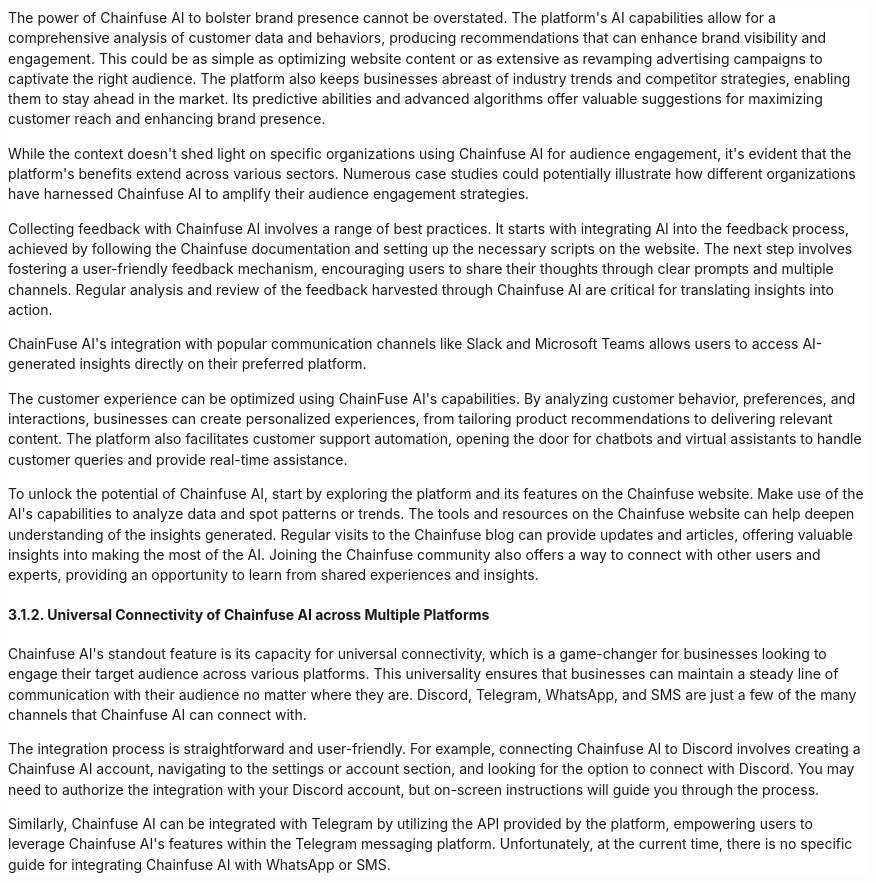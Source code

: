 The power of Chainfuse AI to bolster brand presence cannot be overstated. The platform's AI capabilities allow for a comprehensive analysis of customer data and behaviors, producing recommendations that can enhance brand visibility and engagement. This could be as simple as optimizing website content or as extensive as revamping advertising campaigns to captivate the right audience. The platform also keeps businesses abreast of industry trends and competitor strategies, enabling them to stay ahead in the market. Its predictive abilities and advanced algorithms offer valuable suggestions for maximizing customer reach and enhancing brand presence.

While the context doesn't shed light on specific organizations using Chainfuse AI for audience engagement, it's evident that the platform's benefits extend across various sectors. Numerous case studies could potentially illustrate how different organizations have harnessed Chainfuse AI to amplify their audience engagement strategies.

Collecting feedback with Chainfuse AI involves a range of best practices. It starts with integrating AI into the feedback process, achieved by following the Chainfuse documentation and setting up the necessary scripts on the website. The next step involves fostering a user-friendly feedback mechanism, encouraging users to share their thoughts through clear prompts and multiple channels. Regular analysis and review of the feedback harvested through Chainfuse AI are critical for translating insights into action.

ChainFuse AI's integration with popular communication channels like Slack and Microsoft Teams allows users to access AI-generated insights directly on their preferred platform.

The customer experience can be optimized using ChainFuse AI's capabilities. By analyzing customer behavior, preferences, and interactions, businesses can create personalized experiences, from tailoring product recommendations to delivering relevant content. The platform also facilitates customer support automation, opening the door for chatbots and virtual assistants to handle customer queries and provide real-time assistance.

To unlock the potential of Chainfuse AI, start by exploring the platform and its features on the Chainfuse website. Make use of the AI's capabilities to analyze data and spot patterns or trends. The tools and resources on the Chainfuse website can help deepen understanding of the insights generated. Regular visits to the Chainfuse blog can provide updates and articles, offering valuable insights into making the most of the AI. Joining the Chainfuse community also offers a way to connect with other users and experts, providing an opportunity to learn from shared experiences and insights.

#### 3.1.2. Universal Connectivity of Chainfuse AI across Multiple Platforms

Chainfuse AI's standout feature is its capacity for universal connectivity, which is a game-changer for businesses looking to engage their target audience across various platforms. This universality ensures that businesses can maintain a steady line of communication with their audience no matter where they are. Discord, Telegram, WhatsApp, and SMS are just a few of the many channels that Chainfuse AI can connect with.

The integration process is straightforward and user-friendly. For example, connecting Chainfuse AI to Discord involves creating a Chainfuse AI account, navigating to the settings or account section, and looking for the option to connect with Discord. You may need to authorize the integration with your Discord account, but on-screen instructions will guide you through the process.

Similarly, Chainfuse AI can be integrated with Telegram by utilizing the API provided by the platform, empowering users to leverage Chainfuse AI's features within the Telegram messaging platform. Unfortunately, at the current time, there is no specific guide for integrating Chainfuse AI with WhatsApp or SMS.

